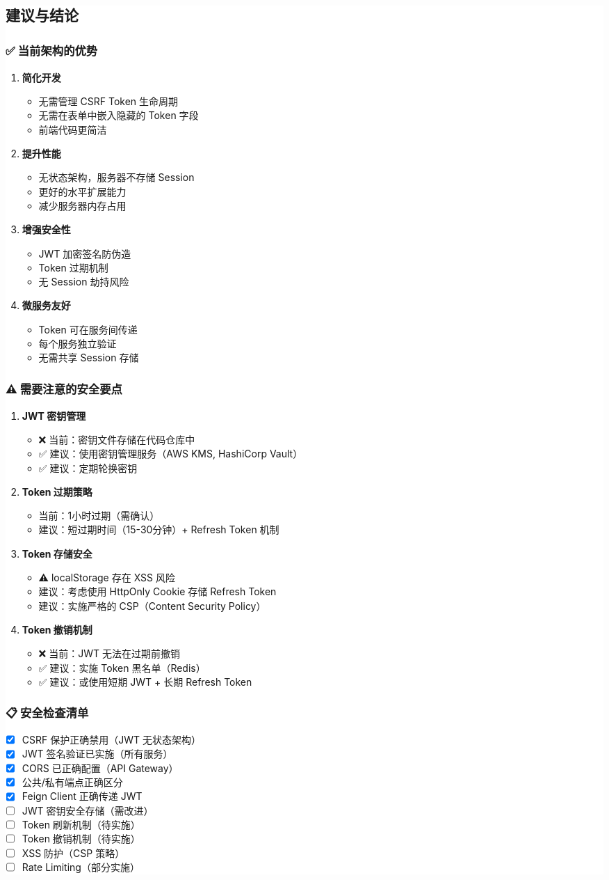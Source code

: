 
## 建议与结论

### ✅ 当前架构的优势

1. **简化开发**
   - 无需管理 CSRF Token 生命周期
   - 无需在表单中嵌入隐藏的 Token 字段
   - 前端代码更简洁

2. **提升性能**
   - 无状态架构，服务器不存储 Session
   - 更好的水平扩展能力
   - 减少服务器内存占用

3. **增强安全性**
   - JWT 加密签名防伪造
   - Token 过期机制
   - 无 Session 劫持风险

4. **微服务友好**
   - Token 可在服务间传递
   - 每个服务独立验证
   - 无需共享 Session 存储

### ⚠️ 需要注意的安全要点

1. **JWT 密钥管理**
   - ❌ 当前：密钥文件存储在代码仓库中
   - ✅ 建议：使用密钥管理服务（AWS KMS, HashiCorp Vault）
   - ✅ 建议：定期轮换密钥

2. **Token 过期策略**
   - 当前：1小时过期（需确认）
   - 建议：短过期时间（15-30分钟）+ Refresh Token 机制

3. **Token 存储安全**
   - ⚠️ localStorage 存在 XSS 风险
   - 建议：考虑使用 HttpOnly Cookie 存储 Refresh Token
   - 建议：实施严格的 CSP（Content Security Policy）

4. **Token 撤销机制**
   - ❌ 当前：JWT 无法在过期前撤销
   - ✅ 建议：实施 Token 黑名单（Redis）
   - ✅ 建议：或使用短期 JWT + 长期 Refresh Token

### 📋 安全检查清单

- [x] CSRF 保护正确禁用（JWT 无状态架构）
- [x] JWT 签名验证已实施（所有服务）
- [x] CORS 已正确配置（API Gateway）
- [x] 公共/私有端点正确区分
- [x] Feign Client 正确传递 JWT
- [ ] JWT 密钥安全存储（需改进）
- [ ] Token 刷新机制（待实施）
- [ ] Token 撤销机制（待实施）
- [ ] XSS 防护（CSP 策略）
- [ ] Rate Limiting（部分实施）
